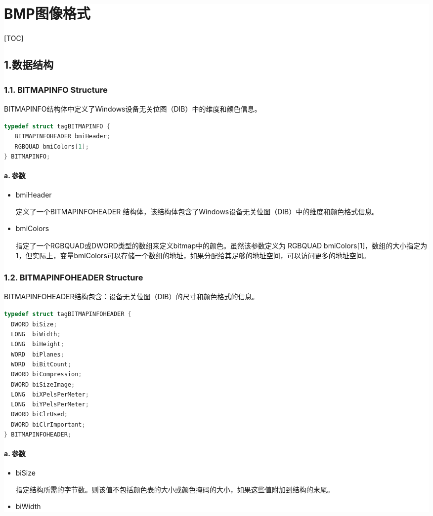 # BMP图像格式

[TOC]

## 1.数据结构

### 1.1. BITMAPINFO Structure

​	BITMAPINFO结构体中定义了Windows设备无关位图（DIB）中的维度和颜色信息。

```C++
typedef struct tagBITMAPINFO {
   BITMAPINFOHEADER bmiHeader;
   RGBQUAD bmiColors[1];
} BITMAPINFO;
```

#### a. 参数

- bmiHeader

   定义了一个BITMAPINFOHEADER 结构体，该结构体包含了Windows设备无关位图（DIB）中的维度和颜色格式信息。

- bmiColors

   指定了一个RGBQUAD或DWORD类型的数组来定义bitmap中的颜色。虽然该参数定义为 RGBQUAD bmiColors[1]，数组的大小指定为1，但实际上，变量bmiColors可以存储一个数组的地址，如果分配给其足够的地址空间，可以访问更多的地址空间。

### 1.2. BITMAPINFOHEADER Structure

​	BITMAPINFOHEADER结构包含：设备无关位图（DIB）的尺寸和颜色格式的信息。

```C++
typedef struct tagBITMAPINFOHEADER {
  DWORD biSize;
  LONG  biWidth;
  LONG  biHeight;
  WORD  biPlanes;
  WORD  biBitCount;
  DWORD biCompression;
  DWORD biSizeImage;
  LONG  biXPelsPerMeter;
  LONG  biYPelsPerMeter;
  DWORD biClrUsed;
  DWORD biClrImportant;
} BITMAPINFOHEADER;
```

#### a. 参数

+ biSize

  指定结构所需的字节数。则该值不包括颜色表的大小或颜色掩码的大小，如果这些值附加到结构的末尾。

+ biWidth
